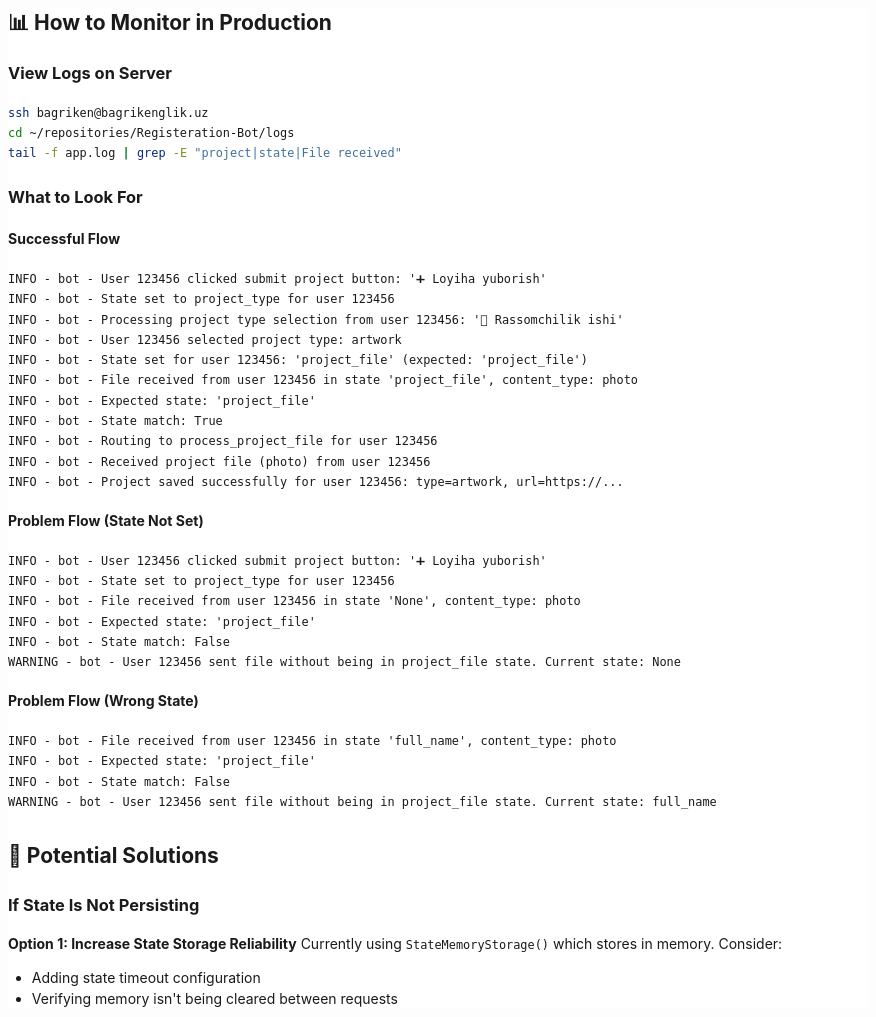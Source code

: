 ## 📊 How to Monitor in Production

### View Logs on Server
```bash
ssh bagriken@bagrikenglik.uz
cd ~/repositories/Registeration-Bot/logs
tail -f app.log | grep -E "project|state|File received"
```

### What to Look For

#### Successful Flow
```log
INFO - bot - User 123456 clicked submit project button: '➕ Loyiha yuborish'
INFO - bot - State set to project_type for user 123456
INFO - bot - Processing project type selection from user 123456: '🎨 Rassomchilik ishi'
INFO - bot - User 123456 selected project type: artwork
INFO - bot - State set for user 123456: 'project_file' (expected: 'project_file')
INFO - bot - File received from user 123456 in state 'project_file', content_type: photo
INFO - bot - Expected state: 'project_file'
INFO - bot - State match: True
INFO - bot - Routing to process_project_file for user 123456
INFO - bot - Received project file (photo) from user 123456
INFO - bot - Project saved successfully for user 123456: type=artwork, url=https://...
```

#### Problem Flow (State Not Set)
```log
INFO - bot - User 123456 clicked submit project button: '➕ Loyiha yuborish'
INFO - bot - State set to project_type for user 123456
INFO - bot - File received from user 123456 in state 'None', content_type: photo
INFO - bot - Expected state: 'project_file'
INFO - bot - State match: False
WARNING - bot - User 123456 sent file without being in project_file state. Current state: None
```

#### Problem Flow (Wrong State)
```log
INFO - bot - File received from user 123456 in state 'full_name', content_type: photo
INFO - bot - Expected state: 'project_file'
INFO - bot - State match: False
WARNING - bot - User 123456 sent file without being in project_file state. Current state: full_name
```

## 🔧 Potential Solutions

### If State Is Not Persisting

**Option 1: Increase State Storage Reliability**
Currently using `StateMemoryStorage()` which stores in memory. Consider:
- Adding state timeout configuration
- Verifying memory isn't being cleared between requests
